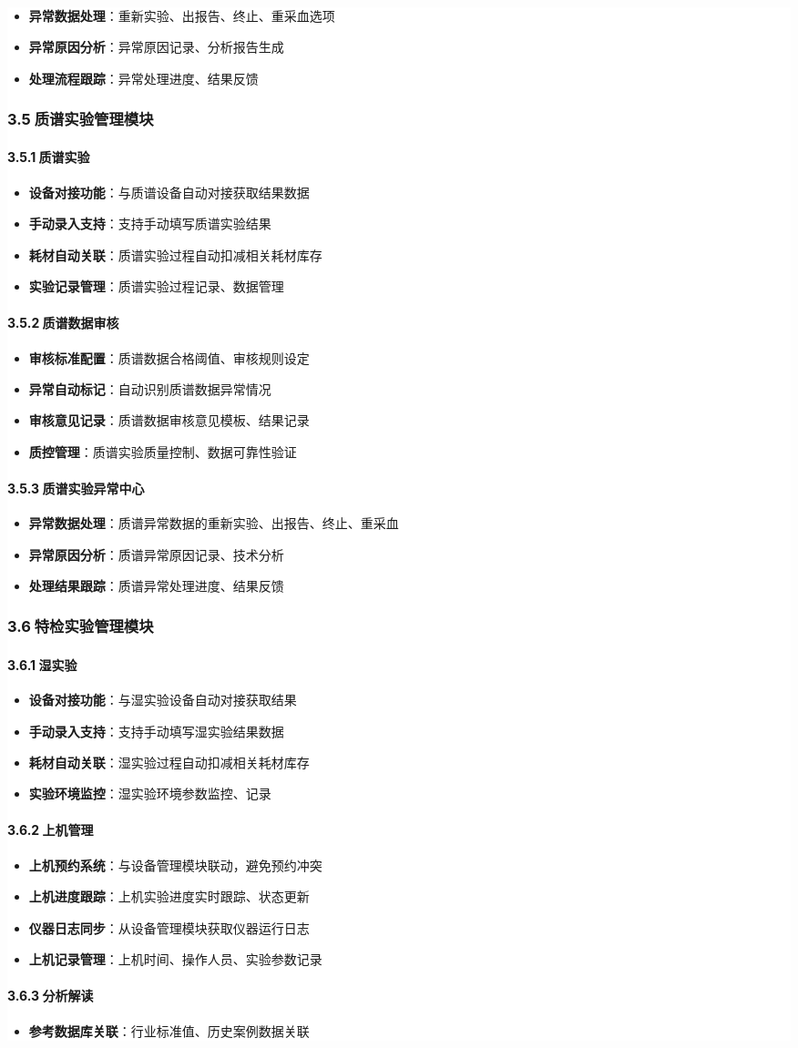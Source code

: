 * **异常数据处理**：重新实验、出报告、终止、重采血选项

* **异常原因分析**：异常原因记录、分析报告生成

* **处理流程跟踪**：异常处理进度、结果反馈

### 3.5 质谱实验管理模块

#### 3.5.1 质谱实验

* **设备对接功能**：与质谱设备自动对接获取结果数据

* **手动录入支持**：支持手动填写质谱实验结果

* **耗材自动关联**：质谱实验过程自动扣减相关耗材库存

* **实验记录管理**：质谱实验过程记录、数据管理

#### 3.5.2 质谱数据审核

* **审核标准配置**：质谱数据合格阈值、审核规则设定

* **异常自动标记**：自动识别质谱数据异常情况

* **审核意见记录**：质谱数据审核意见模板、结果记录

* **质控管理**：质谱实验质量控制、数据可靠性验证

#### 3.5.3 质谱实验异常中心

* **异常数据处理**：质谱异常数据的重新实验、出报告、终止、重采血

* **异常原因分析**：质谱异常原因记录、技术分析

* **处理结果跟踪**：质谱异常处理进度、结果反馈

### 3.6 特检实验管理模块

#### 3.6.1 湿实验

* **设备对接功能**：与湿实验设备自动对接获取结果

* **手动录入支持**：支持手动填写湿实验结果数据

* **耗材自动关联**：湿实验过程自动扣减相关耗材库存

* **实验环境监控**：湿实验环境参数监控、记录

#### 3.6.2 上机管理

* **上机预约系统**：与设备管理模块联动，避免预约冲突

* **上机进度跟踪**：上机实验进度实时跟踪、状态更新

* **仪器日志同步**：从设备管理模块获取仪器运行日志

* **上机记录管理**：上机时间、操作人员、实验参数记录

#### 3.6.3 分析解读

* **参考数据库关联**：行业标准值、历史案例数据关联
